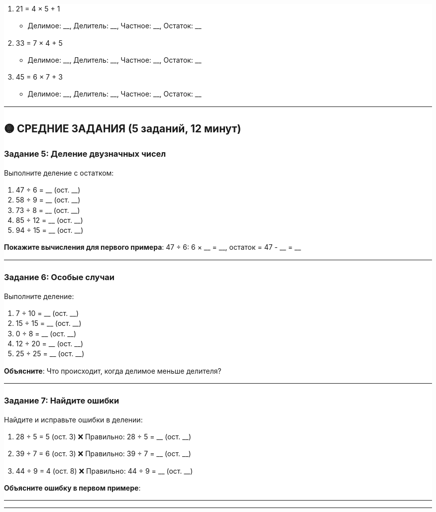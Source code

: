 1. 21 = 4 × 5 + 1
   - Делимое: __, Делитель: __, Частное: __, Остаток: __

2. 33 = 7 × 4 + 5
   - Делимое: __, Делитель: __, Частное: __, Остаток: __

3. 45 = 6 × 7 + 3
   - Делимое: __, Делитель: __, Частное: __, Остаток: __

---

## 🟡 СРЕДНИЕ ЗАДАНИЯ (5 заданий, 12 минут)

### Задание 5: Деление двузначных чисел
Выполните деление с остатком:

1. 47 ÷ 6 = __ (ост. __)
2. 58 ÷ 9 = __ (ост. __)
3. 73 ÷ 8 = __ (ост. __)
4. 85 ÷ 12 = __ (ост. __)
5. 94 ÷ 15 = __ (ост. __)

**Покажите вычисления для первого примера**:
47 ÷ 6: 6 × __ = __, остаток = 47 - __ = __

---

### Задание 6: Особые случаи
Выполните деление:

1. 7 ÷ 10 = __ (ост. __)
2. 15 ÷ 15 = __ (ост. __)
3. 0 ÷ 8 = __ (ост. __)
4. 12 ÷ 20 = __ (ост. __)
5. 25 ÷ 25 = __ (ост. __)

**Объясните**: Что происходит, когда делимое меньше делителя?

---

### Задание 7: Найдите ошибки
Найдите и исправьте ошибки в делении:

1. 28 ÷ 5 = 5 (ост. 3) ❌
   Правильно: 28 ÷ 5 = __ (ост. __)

2. 39 ÷ 7 = 6 (ост. 3) ❌
   Правильно: 39 ÷ 7 = __ (ост. __)

3. 44 ÷ 9 = 4 (ост. 8) ❌
   Правильно: 44 ÷ 9 = __ (ост. __)

**Объясните ошибку в первом примере**:
_________________________________________________

---